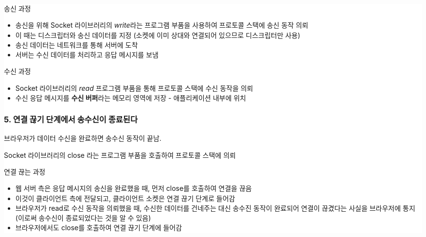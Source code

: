 송신 과정

- 송신을 위해 Socket 라이브러리의 *write*라는 프로그램 부품을 사용하여 프로토콜 스택에 송신 동작 의뢰
- 이 때는 디스크립터와 송신 데이터를 지정 (소켓에 이미 상대와 연결되어 있으므로 디스크립터만 사용)
- 송신 데이터는 네트워크를 통해 서버에 도착
- 서버는 수신 데이터를 처리하고 응답 메시지를 보냄

수신 과정

- Socket 라이브러리의 *read* 프로그램 부품을 통해 프로토콜 스택에 수신 동작을 의뢰
- 수신 응답 메시지를 **수신 버퍼**라는 메모리 영역에 저장 - 애플리케이션 내부에 위치

### 5. 연결 끊기 단계에서 송수신이 종료된다

브라우저가 데이터 수신을 완료하면 송수신 동작이 끝남.

Socket 라이브러리의 close 라는 프로그램 부품을 호출하여 프로토콜 스택에 의뢰

연결 끊는 과정
- 웹 서버 측은 응답 메시지의 송신을 완료했을 때, 먼저 close를 호출하여 연결을 끊음
- 이것이 클라이언트 측에 전달되고, 클라이언트 소켓은 연결 끊기 단계로 들어감
- 브라우저가 read로 수신 동작을 의뢰했을 때, 수신한 데이터를 건네주는 대신 송수진 동작이 완료되어 연결이 끊겼다는 사실을 브라우저에 통지 (이로써 송수신이 종료되었다는 것을 알 수 있음)
- 브라우저에서도 close를 호출하여 연결 끊기 단계에 들어감